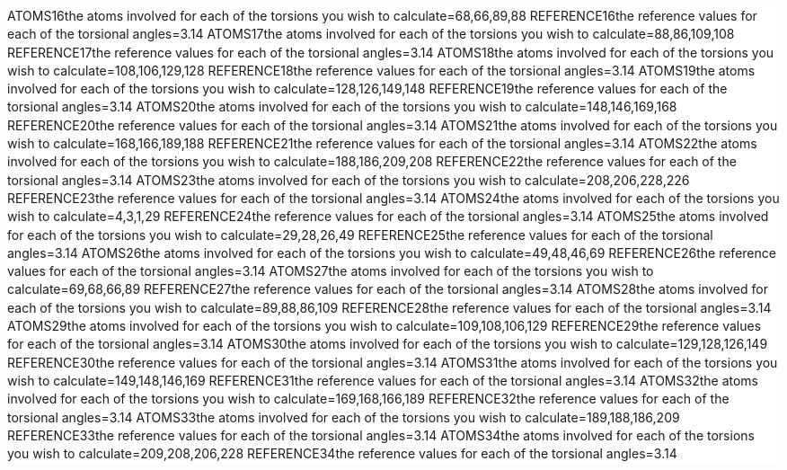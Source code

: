 <span class="plumedtooltip">ATOMS16<span class="right">the atoms involved for each of the torsions you wish to calculate<i></i></span></span>=68,66,89,88 <span class="plumedtooltip">REFERENCE16<span class="right">the reference values for each of the torsional angles<i></i></span></span>=3.14
<span class="plumedtooltip">ATOMS17<span class="right">the atoms involved for each of the torsions you wish to calculate<i></i></span></span>=88,86,109,108 <span class="plumedtooltip">REFERENCE17<span class="right">the reference values for each of the torsional angles<i></i></span></span>=3.14
<span class="plumedtooltip">ATOMS18<span class="right">the atoms involved for each of the torsions you wish to calculate<i></i></span></span>=108,106,129,128 <span class="plumedtooltip">REFERENCE18<span class="right">the reference values for each of the torsional angles<i></i></span></span>=3.14
<span class="plumedtooltip">ATOMS19<span class="right">the atoms involved for each of the torsions you wish to calculate<i></i></span></span>=128,126,149,148 <span class="plumedtooltip">REFERENCE19<span class="right">the reference values for each of the torsional angles<i></i></span></span>=3.14
<span class="plumedtooltip">ATOMS20<span class="right">the atoms involved for each of the torsions you wish to calculate<i></i></span></span>=148,146,169,168 <span class="plumedtooltip">REFERENCE20<span class="right">the reference values for each of the torsional angles<i></i></span></span>=3.14
<span class="plumedtooltip">ATOMS21<span class="right">the atoms involved for each of the torsions you wish to calculate<i></i></span></span>=168,166,189,188 <span class="plumedtooltip">REFERENCE21<span class="right">the reference values for each of the torsional angles<i></i></span></span>=3.14
<span class="plumedtooltip">ATOMS22<span class="right">the atoms involved for each of the torsions you wish to calculate<i></i></span></span>=188,186,209,208 <span class="plumedtooltip">REFERENCE22<span class="right">the reference values for each of the torsional angles<i></i></span></span>=3.14
<span class="plumedtooltip">ATOMS23<span class="right">the atoms involved for each of the torsions you wish to calculate<i></i></span></span>=208,206,228,226 <span class="plumedtooltip">REFERENCE23<span class="right">the reference values for each of the torsional angles<i></i></span></span>=3.14
<span class="plumedtooltip">ATOMS24<span class="right">the atoms involved for each of the torsions you wish to calculate<i></i></span></span>=4,3,1,29 <span class="plumedtooltip">REFERENCE24<span class="right">the reference values for each of the torsional angles<i></i></span></span>=3.14
<span class="plumedtooltip">ATOMS25<span class="right">the atoms involved for each of the torsions you wish to calculate<i></i></span></span>=29,28,26,49 <span class="plumedtooltip">REFERENCE25<span class="right">the reference values for each of the torsional angles<i></i></span></span>=3.14
<span class="plumedtooltip">ATOMS26<span class="right">the atoms involved for each of the torsions you wish to calculate<i></i></span></span>=49,48,46,69 <span class="plumedtooltip">REFERENCE26<span class="right">the reference values for each of the torsional angles<i></i></span></span>=3.14
<span class="plumedtooltip">ATOMS27<span class="right">the atoms involved for each of the torsions you wish to calculate<i></i></span></span>=69,68,66,89 <span class="plumedtooltip">REFERENCE27<span class="right">the reference values for each of the torsional angles<i></i></span></span>=3.14
<span class="plumedtooltip">ATOMS28<span class="right">the atoms involved for each of the torsions you wish to calculate<i></i></span></span>=89,88,86,109 <span class="plumedtooltip">REFERENCE28<span class="right">the reference values for each of the torsional angles<i></i></span></span>=3.14
<span class="plumedtooltip">ATOMS29<span class="right">the atoms involved for each of the torsions you wish to calculate<i></i></span></span>=109,108,106,129 <span class="plumedtooltip">REFERENCE29<span class="right">the reference values for each of the torsional angles<i></i></span></span>=3.14
<span class="plumedtooltip">ATOMS30<span class="right">the atoms involved for each of the torsions you wish to calculate<i></i></span></span>=129,128,126,149 <span class="plumedtooltip">REFERENCE30<span class="right">the reference values for each of the torsional angles<i></i></span></span>=3.14
<span class="plumedtooltip">ATOMS31<span class="right">the atoms involved for each of the torsions you wish to calculate<i></i></span></span>=149,148,146,169 <span class="plumedtooltip">REFERENCE31<span class="right">the reference values for each of the torsional angles<i></i></span></span>=3.14
<span class="plumedtooltip">ATOMS32<span class="right">the atoms involved for each of the torsions you wish to calculate<i></i></span></span>=169,168,166,189 <span class="plumedtooltip">REFERENCE32<span class="right">the reference values for each of the torsional angles<i></i></span></span>=3.14
<span class="plumedtooltip">ATOMS33<span class="right">the atoms involved for each of the torsions you wish to calculate<i></i></span></span>=189,188,186,209 <span class="plumedtooltip">REFERENCE33<span class="right">the reference values for each of the torsional angles<i></i></span></span>=3.14
<span class="plumedtooltip">ATOMS34<span class="right">the atoms involved for each of the torsions you wish to calculate<i></i></span></span>=209,208,206,228 <span class="plumedtooltip">REFERENCE34<span class="right">the reference values for each of the torsional angles<i></i></span></span>=3.14